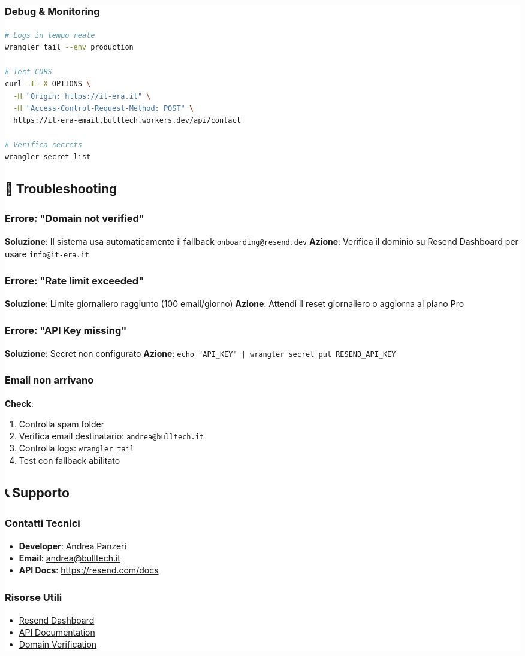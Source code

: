 ### Debug & Monitoring
```bash
# Logs in tempo reale
wrangler tail --env production

# Test CORS
curl -I -X OPTIONS \
  -H "Origin: https://it-era.it" \
  -H "Access-Control-Request-Method: POST" \
  https://it-era-email.bulltech.workers.dev/api/contact

# Verifica secrets
wrangler secret list
```

## 🚨 Troubleshooting

### Errore: "Domain not verified"
**Soluzione**: Il sistema usa automaticamente il fallback `onboarding@resend.dev`
**Azione**: Verifica il dominio su Resend Dashboard per usare `info@it-era.it`

### Errore: "Rate limit exceeded"
**Soluzione**: Limite giornaliero raggiunto (100 email/giorno)
**Azione**: Attendi il reset giornaliero o aggiorna al piano Pro

### Errore: "API Key missing"
**Soluzione**: Secret non configurato
**Azione**: `echo "API_KEY" | wrangler secret put RESEND_API_KEY`

### Email non arrivano
**Check**:
1. Controlla spam folder
2. Verifica email destinatario: `andrea@bulltech.it`
3. Controlla logs: `wrangler tail`
4. Test con fallback abilitato

## 📞 Supporto

### Contatti Tecnici
- **Developer**: Andrea Panzeri
- **Email**: andrea@bulltech.it
- **API Docs**: https://resend.com/docs

### Risorse Utili
- [Resend Dashboard](https://resend.com/overview)
- [API Documentation](https://resend.com/docs/api-reference)
- [Domain Verification](https://resend.com/docs/dashboard/domains/introduction)
